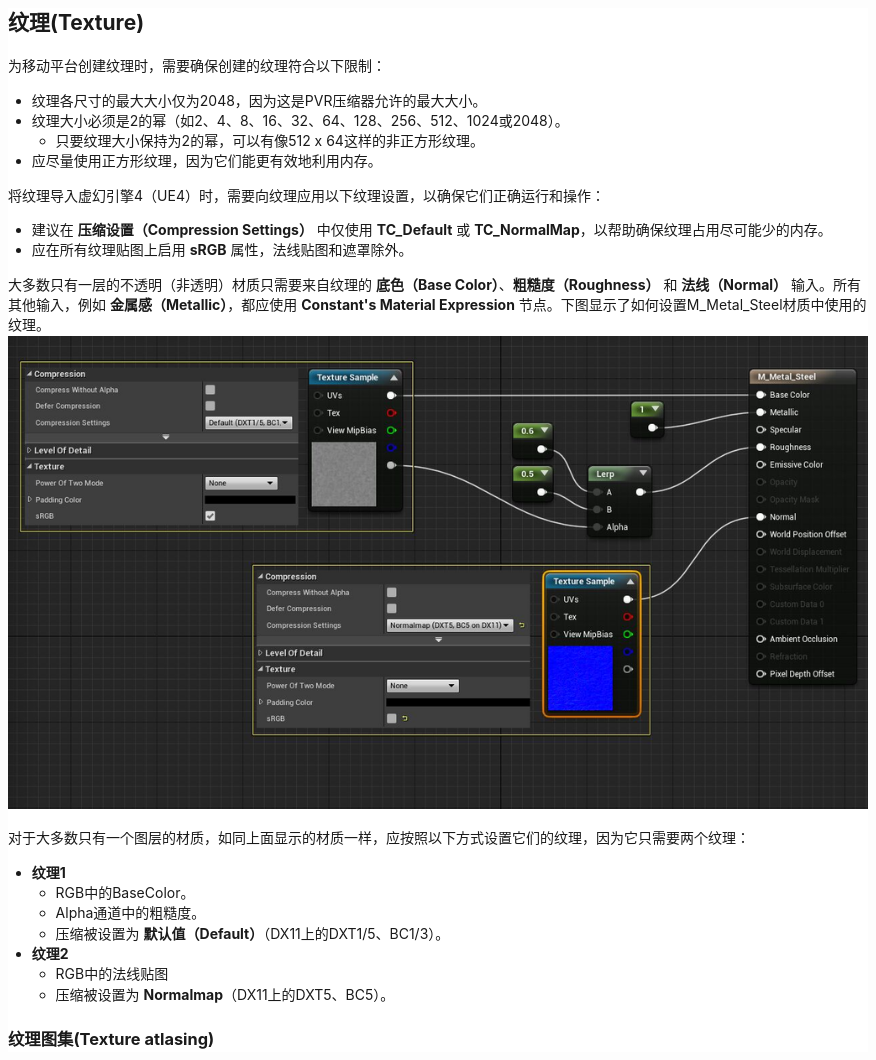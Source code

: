 ## 纹理(Texture)

为移动平台创建纹理时，需要确保创建的纹理符合以下限制：

- 纹理各尺寸的最大大小仅为2048，因为这是PVR压缩器允许的最大大小。
- 纹理大小必须是2的幂（如2、4、8、16、32、64、128、256、512、1024或2048）。
  - 只要纹理大小保持为2的幂，可以有像512 x 64这样的非正方形纹理。
- 应尽量使用正方形纹理，因为它们能更有效地利用内存。

将纹理导入虚幻引擎4（UE4）时，需要向纹理应用以下纹理设置，以确保它们正确运行和操作：

- 建议在 **压缩设置（Compression Settings）** 中仅使用 **TC_Default** 或 **TC_NormalMap**，以帮助确保纹理占用尽可能少的内存。
- 应在所有纹理贴图上启用 **sRGB** 属性，法线贴图和遮罩除外。

大多数只有一层的不透明（非透明）材质只需要来自纹理的 **底色（Base Color）**、**粗糙度（Roughness）** 和 **法线（Normal）** 输入。所有其他输入，例如 **金属感（Metallic）**，都应使用 **Constant's Material Expression** 节点。下图显示了如何设置M_Metal_Steel材质中使用的纹理。
![TextureUsageinMaterialsExample_01.png](Images\TextureUsageinMaterialsExample_01.jpg)

对于大多数只有一个图层的材质，如同上面显示的材质一样，应按照以下方式设置它们的纹理，因为它只需要两个纹理：

- **纹理1**
  - RGB中的BaseColor。
  - Alpha通道中的粗糙度。
  - 压缩被设置为 **默认值（Default）**（DX11上的DXT1/5、BC1/3）。
- **纹理2**
  - RGB中的法线贴图
  - 压缩被设置为 **Normalmap**（DX11上的DXT5、BC5）。

### 	纹理图集(Texture atlasing)
